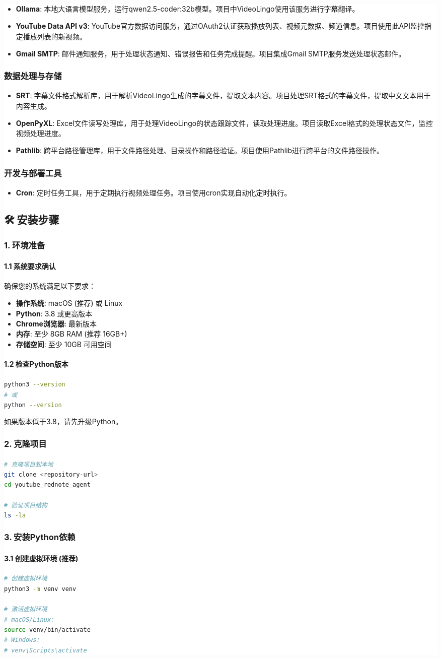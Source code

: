 - **Ollama**: 本地大语言模型服务，运行qwen2.5-coder:32b模型。项目中VideoLingo使用该服务进行字幕翻译。

- **YouTube Data API v3**: YouTube官方数据访问服务，通过OAuth2认证获取播放列表、视频元数据、频道信息。项目使用此API监控指定播放列表的新视频。

- **Gmail SMTP**: 邮件通知服务，用于处理状态通知、错误报告和任务完成提醒。项目集成Gmail SMTP服务发送处理状态邮件。

### 数据处理与存储

- **SRT**: 字幕文件格式解析库，用于解析VideoLingo生成的字幕文件，提取文本内容。项目处理SRT格式的字幕文件，提取中文文本用于内容生成。

- **OpenPyXL**: Excel文件读写处理库，用于处理VideoLingo的状态跟踪文件，读取处理进度。项目读取Excel格式的处理状态文件，监控视频处理进度。

- **Pathlib**: 跨平台路径管理库，用于文件路径处理、目录操作和路径验证。项目使用Pathlib进行跨平台的文件路径操作。

### 开发与部署工具

- **Cron**: 定时任务工具，用于定期执行视频处理任务。项目使用cron实现自动化定时执行。


## 🛠️ 安装步骤

### 1. 环境准备

#### 1.1 系统要求确认
确保您的系统满足以下要求：
- **操作系统**: macOS (推荐) 或 Linux
- **Python**: 3.8 或更高版本
- **Chrome浏览器**: 最新版本
- **内存**: 至少 8GB RAM (推荐 16GB+)
- **存储空间**: 至少 10GB 可用空间

#### 1.2 检查Python版本
```bash
python3 --version
# 或
python --version
```

如果版本低于3.8，请先升级Python。

### 2. 克隆项目
```bash
# 克隆项目到本地
git clone <repository-url>
cd youtube_rednote_agent

# 验证项目结构
ls -la
```

### 3. 安装Python依赖

#### 3.1 创建虚拟环境 (推荐)
```bash
# 创建虚拟环境
python3 -m venv venv

# 激活虚拟环境
# macOS/Linux:
source venv/bin/activate
# Windows:
# venv\Scripts\activate
```
